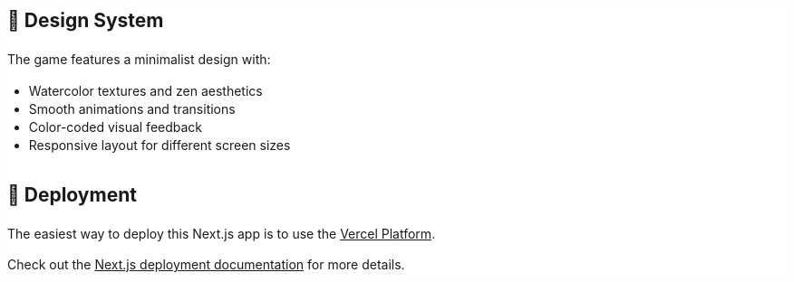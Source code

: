 ## 🎨 Design System

The game features a minimalist design with:

- Watercolor textures and zen aesthetics
- Smooth animations and transitions
- Color-coded visual feedback
- Responsive layout for different screen sizes

## 🚀 Deployment

The easiest way to deploy this Next.js app is to use the [Vercel Platform](https://vercel.com/new?utm_medium=default-template&filter=next.js&utm_source=create-next-app&utm_campaign=create-next-app-readme).

Check out the [Next.js deployment documentation](https://nextjs.org/docs/app/building-your-application/deploying) for more details.
